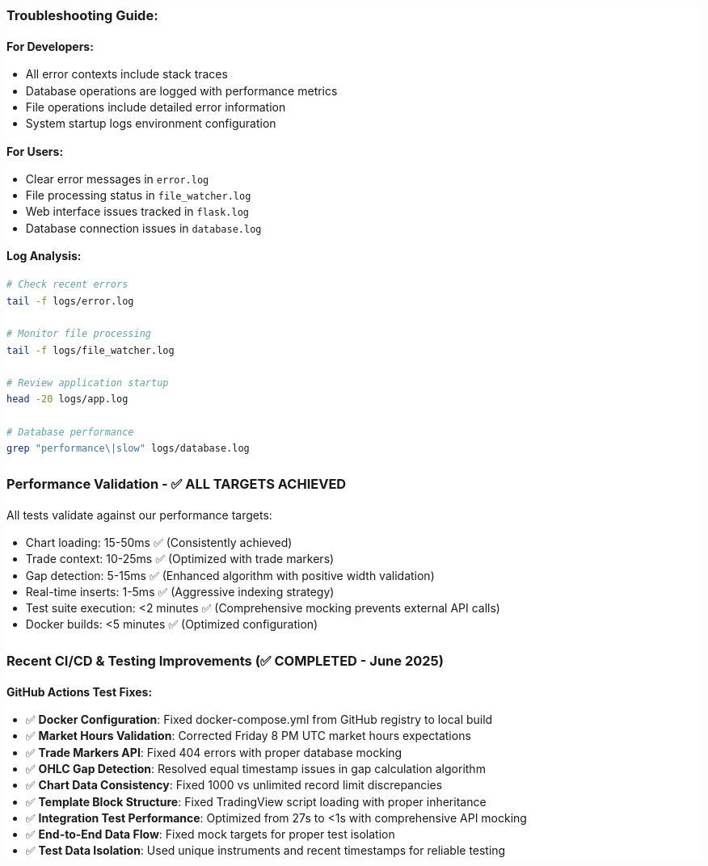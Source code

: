 ### Troubleshooting Guide:

**For Developers:**
- All error contexts include stack traces
- Database operations are logged with performance metrics
- File operations include detailed error information
- System startup logs environment configuration

**For Users:**
- Clear error messages in `error.log`
- File processing status in `file_watcher.log`
- Web interface issues tracked in `flask.log`
- Database connection issues in `database.log`

**Log Analysis:**
```bash
# Check recent errors
tail -f logs/error.log

# Monitor file processing
tail -f logs/file_watcher.log

# Review application startup
head -20 logs/app.log

# Database performance
grep "performance\|slow" logs/database.log
```

### Performance Validation - ✅ ALL TARGETS ACHIEVED
All tests validate against our performance targets:
- Chart loading: 15-50ms ✅ (Consistently achieved)
- Trade context: 10-25ms ✅ (Optimized with trade markers)
- Gap detection: 5-15ms ✅ (Enhanced algorithm with positive width validation)
- Real-time inserts: 1-5ms ✅ (Aggressive indexing strategy)
- Test suite execution: <2 minutes ✅ (Comprehensive mocking prevents external API calls)
- Docker builds: <5 minutes ✅ (Optimized configuration)

### Recent CI/CD & Testing Improvements (✅ COMPLETED - June 2025)

**GitHub Actions Test Fixes:**
- ✅ **Docker Configuration**: Fixed docker-compose.yml from GitHub registry to local build
- ✅ **Market Hours Validation**: Corrected Friday 8 PM UTC market hours expectations
- ✅ **Trade Markers API**: Fixed 404 errors with proper database mocking
- ✅ **OHLC Gap Detection**: Resolved equal timestamp issues in gap calculation algorithm
- ✅ **Chart Data Consistency**: Fixed 1000 vs unlimited record limit discrepancies
- ✅ **Template Block Structure**: Fixed TradingView script loading with proper inheritance
- ✅ **Integration Test Performance**: Optimized from 27s to <1s with comprehensive API mocking
- ✅ **End-to-End Data Flow**: Fixed mock targets for proper test isolation
- ✅ **Test Data Isolation**: Used unique instruments and recent timestamps for reliable testing
